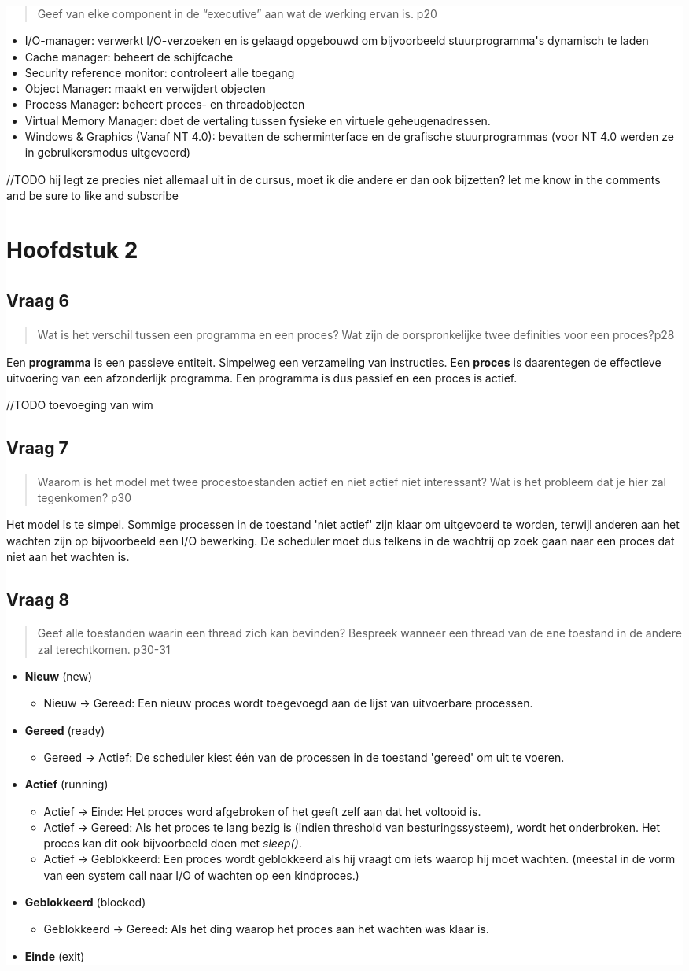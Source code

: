 > Geef van elke component in de “executive” aan wat de werking ervan is. p20

* I/O-manager: verwerkt I/O-verzoeken en is gelaagd opgebouwd om bijvoorbeeld stuurprogramma's dynamisch te laden
* Cache manager: beheert de schijfcache
* Security reference monitor: controleert alle toegang
* Object Manager: maakt en verwijdert objecten
* Process Manager: beheert proces- en threadobjecten
* Virtual Memory Manager: doet de vertaling tussen fysieke en virtuele geheugenadressen. 
* Windows & Graphics (Vanaf NT 4.0): bevatten de scherminterface en de grafische stuurprogrammas (voor NT 4.0 werden ze in gebruikersmodus uitgevoerd)

//TODO hij legt ze precies niet allemaal uit in de cursus, moet ik die andere er dan ook bijzetten? let me know in the comments and be sure to like and subscribe

# Hoofdstuk 2

 

## Vraag 6

> Wat is het verschil tussen een programma en een proces? Wat zijn de oorspronkelijke twee definities voor een proces?p28

Een **programma** is een passieve entiteit. Simpelweg een verzameling van instructies. Een **proces** is daarentegen de effectieve uitvoering van een afzonderlijk programma. Een programma is dus passief en een proces is actief.



//TODO toevoeging van wim

## Vraag 7

> Waarom is het model met twee procestoestanden actief en niet actief niet interessant? Wat is het probleem dat je hier zal tegenkomen? p30

Het model is te simpel. Sommige processen in de toestand 'niet actief' zijn klaar om uitgevoerd te worden, terwijl anderen aan het wachten zijn op bijvoorbeeld een I/O bewerking. De scheduler moet dus telkens in de wachtrij op zoek gaan naar een proces dat niet aan het wachten is.



## Vraag 8

> Geef alle toestanden waarin een thread zich kan bevinden? Bespreek wanneer een thread van de ene toestand in de andere zal terechtkomen. p30-31

* **Nieuw** (new)
  * Nieuw &rarr; Gereed: Een nieuw proces wordt toegevoegd aan de lijst van uitvoerbare processen.
* **Gereed** (ready)
  * Gereed &rarr; Actief: De scheduler kiest één van de processen in de toestand 'gereed' om uit te voeren.

* **Actief** (running)
  * Actief &rarr; Einde: Het proces word afgebroken of het geeft zelf aan dat het voltooid is.
  * Actief &rarr; Gereed: Als het proces te lang bezig is (indien threshold van besturingssysteem), wordt het onderbroken. Het proces kan dit ook bijvoorbeeld doen met *sleep()*.
  * Actief &rarr; Geblokkeerd: Een proces wordt geblokkeerd als hij vraagt om iets waarop hij moet wachten. (meestal in de vorm van een system call naar I/O of wachten op een kindproces.)
* **Geblokkeerd** (blocked)
  * Geblokkeerd &rarr; Gereed: Als het ding waarop het proces aan het wachten was klaar is.
* **Einde** (exit)
